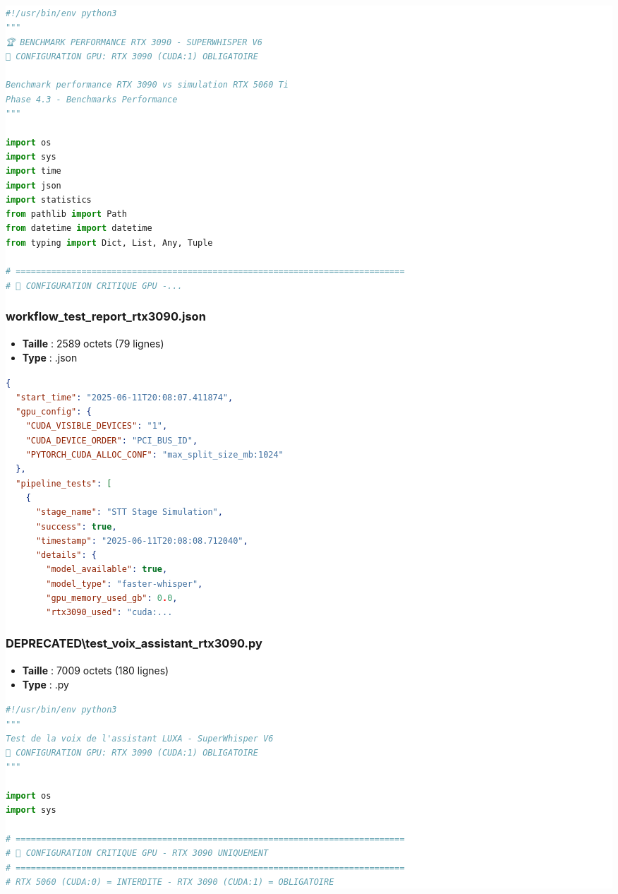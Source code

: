 ```python
#!/usr/bin/env python3
"""
🏆 BENCHMARK PERFORMANCE RTX 3090 - SUPERWHISPER V6
🚨 CONFIGURATION GPU: RTX 3090 (CUDA:1) OBLIGATOIRE

Benchmark performance RTX 3090 vs simulation RTX 5060 Ti
Phase 4.3 - Benchmarks Performance
"""

import os
import sys
import time
import json
import statistics
from pathlib import Path
from datetime import datetime
from typing import Dict, List, Any, Tuple

# =============================================================================
# 🚨 CONFIGURATION CRITIQUE GPU -...
```

### **workflow_test_report_rtx3090.json**
- **Taille** : 2589 octets (79 lignes)
- **Type** : .json

```json
{
  "start_time": "2025-06-11T20:08:07.411874",
  "gpu_config": {
    "CUDA_VISIBLE_DEVICES": "1",
    "CUDA_DEVICE_ORDER": "PCI_BUS_ID",
    "PYTORCH_CUDA_ALLOC_CONF": "max_split_size_mb:1024"
  },
  "pipeline_tests": [
    {
      "stage_name": "STT Stage Simulation",
      "success": true,
      "timestamp": "2025-06-11T20:08:08.712040",
      "details": {
        "model_available": true,
        "model_type": "faster-whisper",
        "gpu_memory_used_gb": 0.0,
        "rtx3090_used": "cuda:...
```

### **DEPRECATED\test_voix_assistant_rtx3090.py**
- **Taille** : 7009 octets (180 lignes)
- **Type** : .py

```python
#!/usr/bin/env python3
"""
Test de la voix de l'assistant LUXA - SuperWhisper V6
🚨 CONFIGURATION GPU: RTX 3090 (CUDA:1) OBLIGATOIRE
"""

import os
import sys

# =============================================================================
# 🚨 CONFIGURATION CRITIQUE GPU - RTX 3090 UNIQUEMENT 
# =============================================================================
# RTX 5060 (CUDA:0) = INTERDITE - RTX 3090 (CUDA:1) = OBLIGATOIRE
```